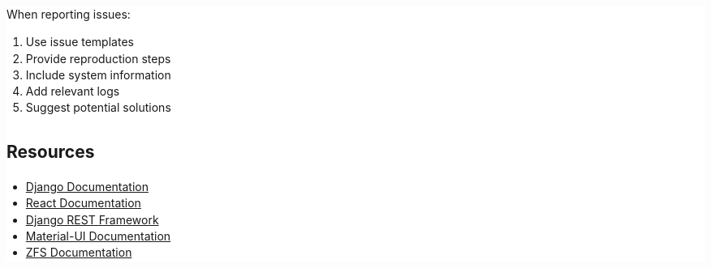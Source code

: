 When reporting issues:

1. Use issue templates
2. Provide reproduction steps
3. Include system information
4. Add relevant logs
5. Suggest potential solutions

## Resources

- [Django Documentation](https://docs.djangoproject.com/)
- [React Documentation](https://reactjs.org/docs/)
- [Django REST Framework](https://www.django-rest-framework.org/)
- [Material-UI Documentation](https://mui.com/)
- [ZFS Documentation](https://openzfs.github.io/openzfs-docs/)